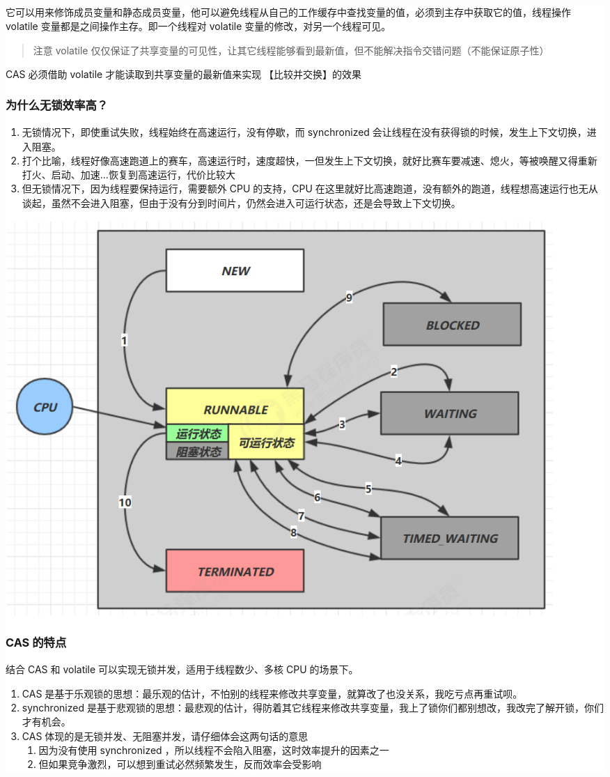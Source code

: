 它可以用来修饰成员变量和静态成员变量，他可以避免线程从自己的工作缓存中查找变量的值，必须到主存中获取它的值，线程操作 volatile 变量都是之间操作主存。即一个线程对 volatile 变量的修改，对另一个线程可见。

> 注意 volatile 仅仅保证了共享变量的可见性，让其它线程能够看到最新值，但不能解决指令交错问题（不能保证原子性）
> 

CAS 必须借助 volatile 才能读取到共享变量的最新值来实现 【比较并交换】的效果

### 为什么无锁效率高？

1. 无锁情况下，即使重试失败，线程始终在高速运行，没有停歇，而 synchronized 会让线程在没有获得锁的时候，发生上下文切换，进入阻塞。
2. 打个比喻，线程好像高速跑道上的赛车，高速运行时，速度超快，一但发生上下文切换，就好比赛车要减速、熄火，等被唤醒又得重新打火、启动、加速…恢复到高速运行，代价比较大
3. 但无锁情况下，因为线程要保持运行，需要额外 CPU 的支持，CPU 在这里就好比高速跑道，没有额外的跑道，线程想高速运行也无从谈起，虽然不会进入阻塞，但由于没有分到时间片，仍然会进入可运行状态，还是会导致上下文切换。

![Untitled](/assets/images/lockFreeImages/Untitled%201.png)

### CAS 的特点

结合 CAS 和 volatile 可以实现无锁并发，适用于线程数少、多核 CPU 的场景下。

1. CAS 是基于乐观锁的思想：最乐观的估计，不怕别的线程来修改共享变量，就算改了也没关系，我吃亏点再重试呗。
2. synchronized 是基于悲观锁的思想：最悲观的估计，得防着其它线程来修改共享变量，我上了锁你们都别想改，我改完了解开锁，你们才有机会。
3. CAS 体现的是无锁并发、无阻塞并发，请仔细体会这两句话的意思
    1. 因为没有使用 synchronized ，所以线程不会陷入阻塞，这时效率提升的因素之一
    2. 但如果竞争激烈，可以想到重试必然频繁发生，反而效率会受影响
